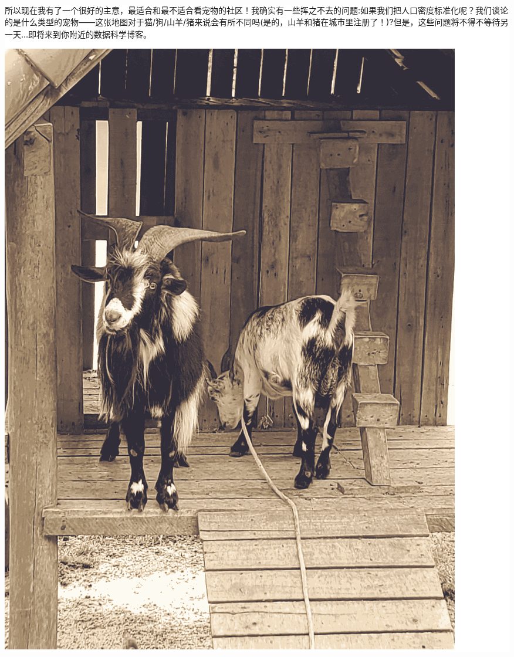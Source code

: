 所以现在我有了一个很好的主意，最适合和最不适合看宠物的社区！我确实有一些挥之不去的问题:如果我们把人口密度标准化呢？我们谈论的是什么类型的宠物——这张地图对于猫/狗/山羊/猪来说会有所不同吗(是的，山羊和猪在城市里注册了！)?但是，这些问题将不得不等待另一天…即将来到你附近的数据科学博客。

![](img/d4659d99dcd8d01464c1350dd68c0f90.png)
